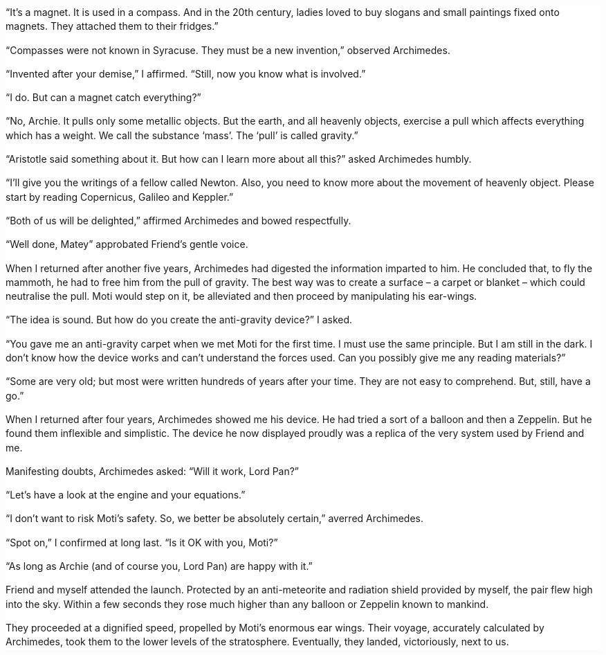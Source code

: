 “It’s a magnet. It is used in a compass. And in the 20th century, ladies loved to buy slogans and small paintings fixed onto magnets. They attached them to their fridges.”

“Compasses were not known in Syracuse. They must be a new invention,” observed Archimedes.

“Invented after your demise,” I affirmed. “Still, now you know what is involved.”

“I do. But can a magnet catch everything?”

“No, Archie. It pulls only some metallic objects. But the earth, and all heavenly objects, exercise a pull which affects everything which has a weight. We call the substance ‘mass’. The ‘pull’ is called gravity.”

“Aristotle said something about it. But how can I learn more about all this?” asked Archimedes humbly.

“I’ll give you the writings of a fellow called Newton. Also, you need to know more about the movement of heavenly object. Please start by reading Copernicus, Galileo and Keppler.”  

“Both of us will be delighted,” affirmed Archimedes and bowed respectfully.

“Well done, Matey” approbated Friend’s gentle voice. 



When I returned after another five years, Archimedes had digested the information imparted to him. He concluded that, to fly the mammoth, he had to free him from the pull of gravity. The best way was to create a surface – a carpet or blanket – which could neutralise the pull. Moti would step on it, be alleviated and then proceed by manipulating his ear-wings.

“The idea is sound. But how do you create the anti-gravity device?” I asked.

“You gave me an anti-gravity carpet when we met Moti for the first time. I must use the same principle. But I am still in the dark. I don’t know how the device works and can’t understand the forces used. Can you possibly give me any reading materials?”

“Some are very old; but most were written hundreds of years after your time. They are not easy to comprehend. But, still, have a go.”



When I returned after four years, Archimedes showed me his device. He had tried a sort of a balloon and then a Zeppelin. But he found them inflexible and simplistic. The device he now displayed proudly was a replica of the very system used by Friend and me.  

Manifesting doubts, Archimedes asked: “Will it work, Lord Pan?”

“Let’s have a look at the engine and your equations.”

“I don’t want to risk Moti’s safety. So, we better be absolutely certain,” averred  Archimedes.

“Spot on,” I confirmed at long last. “Is it OK with you, Moti?”

“As long as Archie (and of course you, Lord Pan) are happy with it.”



Friend and myself attended the launch. Protected by an anti-meteorite and radiation shield provided by myself, the pair flew high into the sky. Within a few seconds they rose much higher than any balloon or Zeppelin known to mankind.

They proceeded at a dignified speed, propelled by Moti’s enormous ear wings. Their voyage, accurately calculated  by Archimedes, took them to the lower levels of  the stratosphere. Eventually, they landed, victoriously, next to us.
